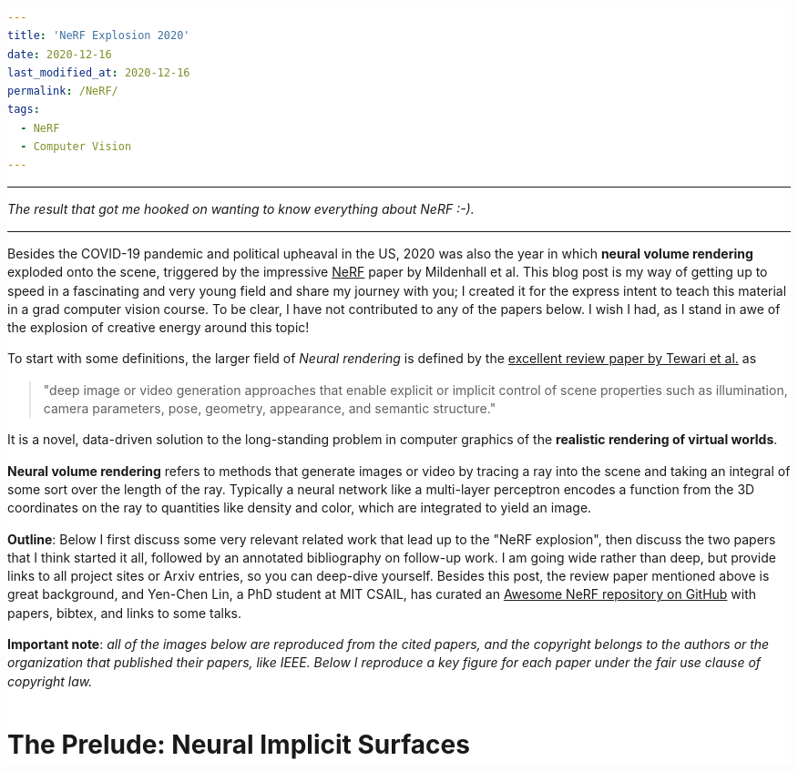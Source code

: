 ```yaml
---
title: 'NeRF Explosion 2020'
date: 2020-12-16
last_modified_at: 2020-12-16
permalink: /NeRF/
tags:
  - NeRF
  - Computer Vision
---
```


<hr/>
<video width="100%" id="dollyzoom" autoplay="" controls="" muted="" loop="" height="100%">
    <source src="https://storage.googleapis.com/nerf_data/website_renders/depth_reflower.mp4">
</video>

<i>The result that got me hooked on wanting to know everything about NeRF :-).</i>
<hr/>

Besides the COVID-19 pandemic and political upheaval in the US, 2020 was also the year in which **neural volume rendering** exploded onto the scene, triggered by the impressive [NeRF](https://www.matthewtancik.com/nerf) paper by Mildenhall et al.
This blog post is my way of getting up to speed in a fascinating and very young field and share my journey with you; I created it for the express intent to teach this material in a grad computer vision course. To be clear, I have not contributed to any of the papers below. I wish I had, as I stand in awe of the explosion of creative energy around this topic!

To start with some definitions, the larger field of *Neural rendering* is defined by the [excellent review paper by Tewari et al.](https://www.neuralrender.com/assets/downloads/TewariFriedThiesSitzmannEtAl_EG2020STAR.pdf) as 
> "deep image or video generation approaches that enable explicit or implicit control of scene properties such as illumination, camera parameters, pose, geometry, appearance, and semantic structure."

It is a novel, data-driven solution to the long-standing problem in computer graphics of the **realistic rendering of virtual worlds**.

**Neural volume rendering** refers to methods that generate images or video by tracing a ray into the scene and taking an integral of some sort over the length of the ray. Typically a neural network like a multi-layer perceptron encodes a function from the 3D coordinates on the ray to quantities like density and color, which are integrated to yield an image.

**Outline**: Below I first discuss some very relevant related work that lead up to the "NeRF explosion", then discuss the two papers that I think started it all, followed by an annotated bibliography on follow-up work. I am going wide rather than deep, but provide links to all project sites or Arxiv entries, so you can deep-dive yourself. Besides this post, the review paper mentioned above is great background, and Yen-Chen Lin, a PhD student at MIT CSAIL, has curated an [Awesome NeRF repository on GitHub](https://github.com/yenchenlin/awesome-NeRF) with papers, bibtex, and links to some talks.

**Important note**: *all of the images below are reproduced from the cited papers, and the copyright belongs to the authors or the organization that published their papers, like IEEE.  Below I reproduce a key figure for each paper under the fair use clause of copyright law.* 

# The Prelude: Neural Implicit Surfaces
